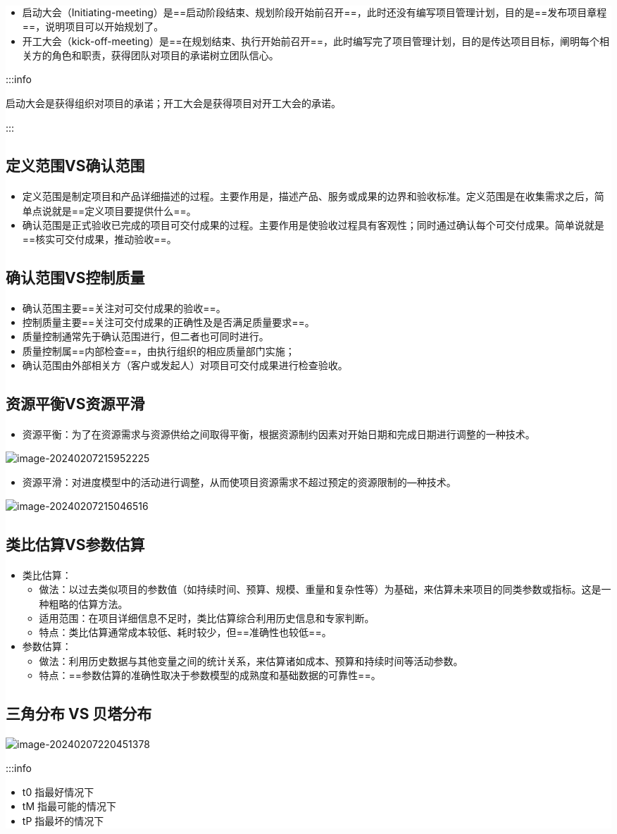 * 启动大会（Initiating-meeting）是==启动阶段结束、规划阶段开始前召开==，此时还没有编写项目管理计划，目的是==发布项目章程==，说明项目可以开始规划了。
* 开工大会（kick-off-meeting）是==在规划结束、执行开始前召开==，此时编写完了项目管理计划，目的是传达项目目标，阐明每个相关方的角色和职责，获得团队对项目的承诺树立团队信心。

:::info

启动大会是获得组织对项目的承诺；开工大会是获得项目对开工大会的承诺。

:::

## 定义范围VS确认范围

* 定义范围是制定项目和产品详细描述的过程。主要作用是，描述产品、服务或成果的边界和验收标准。定义范围是在收集需求之后，简单点说就是==定义项目要提供什么==。
* 确认范围是正式验收已完成的项目可交付成果的过程。主要作用是使验收过程具有客观性；同时通过确认每个可交付成果。简单说就是==核实可交付成果，推动验收==。

## 确认范围VS控制质量

* 确认范围主要==关注对可交付成果的验收==。
* 控制质量主要==关注可交付成果的正确性及是否满足质量要求==。
* 质量控制通常先于确认范围进行，但二者也可同时进行。
* 质量控制属==内部检查==，由执行组织的相应质量部门实施；
* 确认范围由外部相关方（客户或发起人）对项目可交付成果进行检查验收。

## 资源平衡VS资源平滑

* 资源平衡：为了在资源需求与资源供给之间取得平衡，根据资源制约因素对开始日期和完成日期进行调整的一种技术。

![image-20240207215952225](https://raw.githubusercontent.com/GodX-18/picBed/main/image-20240207215952225.png)

* 资源平滑：对进度模型中的活动进行调整，从而使项目资源需求不超过预定的资源限制的—种技术。

![image-20240207215046516](https://raw.githubusercontent.com/GodX-18/picBed/main/image-20240207215046516.png)

## 类比估算VS参数估算

* 类比估算：
  * 做法：以过去类似项目的参数值（如持续时间、预算、规模、重量和复杂性等）为基础，来估算未来项目的同类参数或指标。这是一种粗略的估算方法。
  * 适用范围：在项目详细信息不足时，类比估算综合利用历史信息和专家判断。
  * 特点：类比估算通常成本较低、耗时较少，但==准确性也较低==。
* 参数估算：
  * 做法：利用历史数据与其他变量之间的统计关系，来估算诸如成本、预算和持续时间等活动参数。
  * 特点：==参数估算的准确性取决于参数模型的成熟度和基础数据的可靠性==。

## 三角分布 VS 贝塔分布

![image-20240207220451378](https://raw.githubusercontent.com/GodX-18/picBed/main/image-20240207220451378.png)

:::info

* t0 指最好情况下
* tM 指最可能的情况下
* tP 指最坏的情况下

